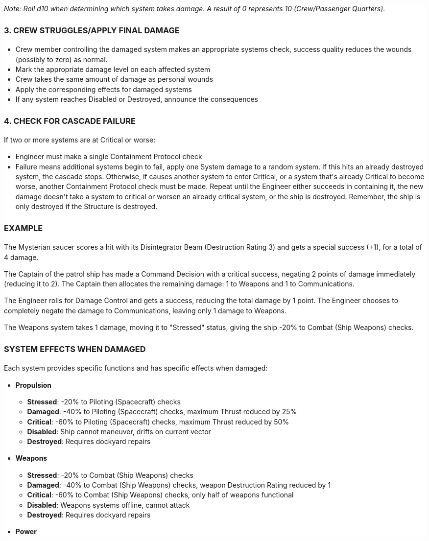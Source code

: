   *Note: Roll d10 when determining which system takes damage. A result of 0 represents 10 (Crew/Passenger Quarters).*

### 3. CREW STRUGGLES/APPLY FINAL DAMAGE

- Crew member controlling the damaged system makes an appropriate systems check, success quality reduces the wounds (possibly to zero) as normal.
- Mark the appropriate damage level on each affected system
- Crew takes the same amount of damage as personal wounds
- Apply the corresponding effects for damaged systems
- If any system reaches Disabled or Destroyed, announce the consequences

### 4. CHECK FOR CASCADE FAILURE

If two or more systems are at Critical or worse:

- Engineer must make a single Containment Protocol check
- Failure means additional systems begin to fail, apply one System damage to a random system. If this hits an already destroyed system, the cascade stops.  Otherwise, if causes another system to enter Critical, or a system that's already Critical to become worse, another Containment Protocol check must be made.  Repeat until the Engineer either succeeds in containing it, the new damage doesn't take a system to critical or worsen an already critical system, or the ship is destroyed.  Remember, the ship is only destroyed if the Structure is destroyed.

### EXAMPLE

The Mysterian saucer scores a hit with its Disintegrator Beam (Destruction Rating 3) and gets a special success (+1), for a total of 4 damage.

The Captain of the patrol ship has made a Command Decision with a critical success, negating 2 points of damage immediately (reducing it to 2). The Captain then allocates the remaining damage: 1 to Weapons and 1 to Communications.

The Engineer rolls for Damage Control and gets a success, reducing the total damage by 1 point. The Engineer chooses to completely negate the damage to Communications, leaving only 1 damage to Weapons.

The Weapons system takes 1 damage, moving it to "Stressed" status, giving the ship -20% to Combat (Ship Weapons) checks.

### SYSTEM EFFECTS WHEN DAMAGED

Each system provides specific functions and has specific effects when damaged:

- **Propulsion**

  - **Stressed**: -20% to Piloting (Spacecraft) checks
  - **Damaged**: -40% to Piloting (Spacecraft) checks, maximum Thrust reduced by 25%
  - **Critical**: -60% to Piloting (Spacecraft) checks, maximum Thrust reduced by 50%
  - **Disabled**: Ship cannot maneuver, drifts on current vector
  - **Destroyed**: Requires dockyard repairs
- **Weapons**

  - **Stressed**: -20% to Combat (Ship Weapons) checks
  - **Damaged**: -40% to Combat (Ship Weapons) checks, weapon Destruction Rating reduced by 1
  - **Critical**: -60% to Combat (Ship Weapons) checks, only half of weapons functional
  - **Disabled**: Weapons systems offline, cannot attack
  - **Destroyed**: Requires dockyard repairs
- **Power**
